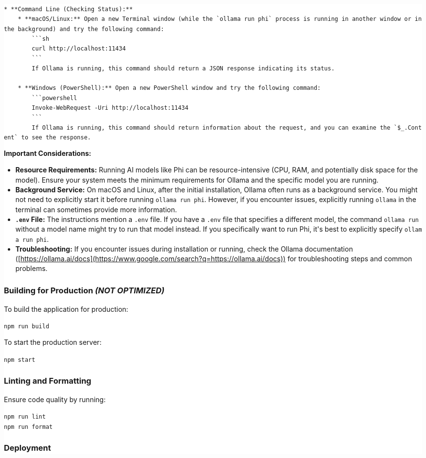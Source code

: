    * **Command Line (Checking Status):**
        * **macOS/Linux:** Open a new Terminal window (while the `ollama run phi` process is running in another window or in the background) and try the following command:
            ```sh
            curl http://localhost:11434
            ```
            If Ollama is running, this command should return a JSON response indicating its status.

        * **Windows (PowerShell):** Open a new PowerShell window and try the following command:
            ```powershell
            Invoke-WebRequest -Uri http://localhost:11434
            ```
            If Ollama is running, this command should return information about the request, and you can examine the `$_.Content` to see the response.

**Important Considerations:**

* **Resource Requirements:** Running AI models like Phi can be resource-intensive (CPU, RAM, and potentially disk space for the model). Ensure your system meets the minimum requirements for Ollama and the specific model you are running.
* **Background Service:** On macOS and Linux, after the initial installation, Ollama often runs as a background service. You might not need to explicitly start it before running `ollama run phi`. However, if you encounter issues, explicitly running `ollama` in the terminal can sometimes provide more information.
* **`.env` File:** The instructions mention a `.env` file. If you have a `.env` file that specifies a different model, the command `ollama run` without a model name might try to run that model instead. If you specifically want to run Phi, it's best to explicitly specify `ollama run phi`.
* **Troubleshooting:** If you encounter issues during installation or running, check the Ollama documentation ([https://ollama.ai/docs](https://www.google.com/search?q=https://ollama.ai/docs)) for troubleshooting steps and common problems.


### Building for Production *(NOT OPTIMIZED)*

To build the application for production:

```sh
npm run build
```

To start the production server:

```sh
npm start
```

### Linting and Formatting

Ensure code quality by running:

```sh
npm run lint
npm run format
```

### Deployment
